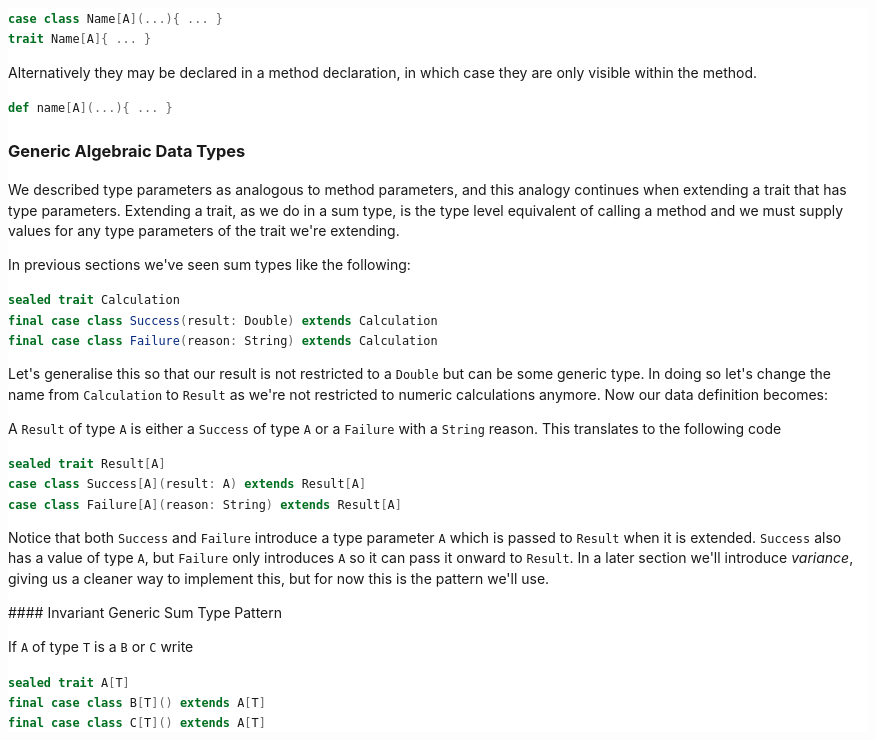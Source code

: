 ~~~ scala
case class Name[A](...){ ... }
trait Name[A]{ ... }
~~~

Alternatively they may be declared in a method declaration, in which case they are only visible within the method.

~~~ scala
def name[A](...){ ... }
~~~
</div>

### Generic Algebraic Data Types

We described type parameters as analogous to method parameters, and this analogy continues when extending a trait that has type parameters. Extending a trait, as we do in a sum type, is the type level equivalent of calling a method and we must supply values for any type parameters of the trait we're extending.

In previous sections we've seen sum types like the following:

~~~ scala
sealed trait Calculation
final case class Success(result: Double) extends Calculation
final case class Failure(reason: String) extends Calculation
~~~

Let's generalise this so that our result is not restricted to a `Double` but can be some generic type. In doing so let's change the name from `Calculation` to `Result` as we're not restricted to numeric calculations anymore. Now our data definition becomes:

A `Result` of type `A` is either a `Success` of type `A` or a `Failure` with a `String` reason. This translates to the following code

~~~ scala
sealed trait Result[A]
case class Success[A](result: A) extends Result[A]
case class Failure[A](reason: String) extends Result[A]
~~~

Notice that both `Success` and `Failure` introduce a type parameter `A` which is passed to `Result` when it is extended. `Success` also has a value of type `A`, but `Failure` only introduces `A` so it can pass it onward to `Result`. In a later section we'll introduce *variance*, giving us a cleaner way to implement this, but for now this is the pattern we'll use.

<div class="callout callout-info">
#### Invariant Generic Sum Type Pattern

If `A` of type `T` is a `B` or `C` write

~~~ scala
sealed trait A[T]
final case class B[T]() extends A[T]
final case class C[T]() extends A[T]
~~~
</div>
